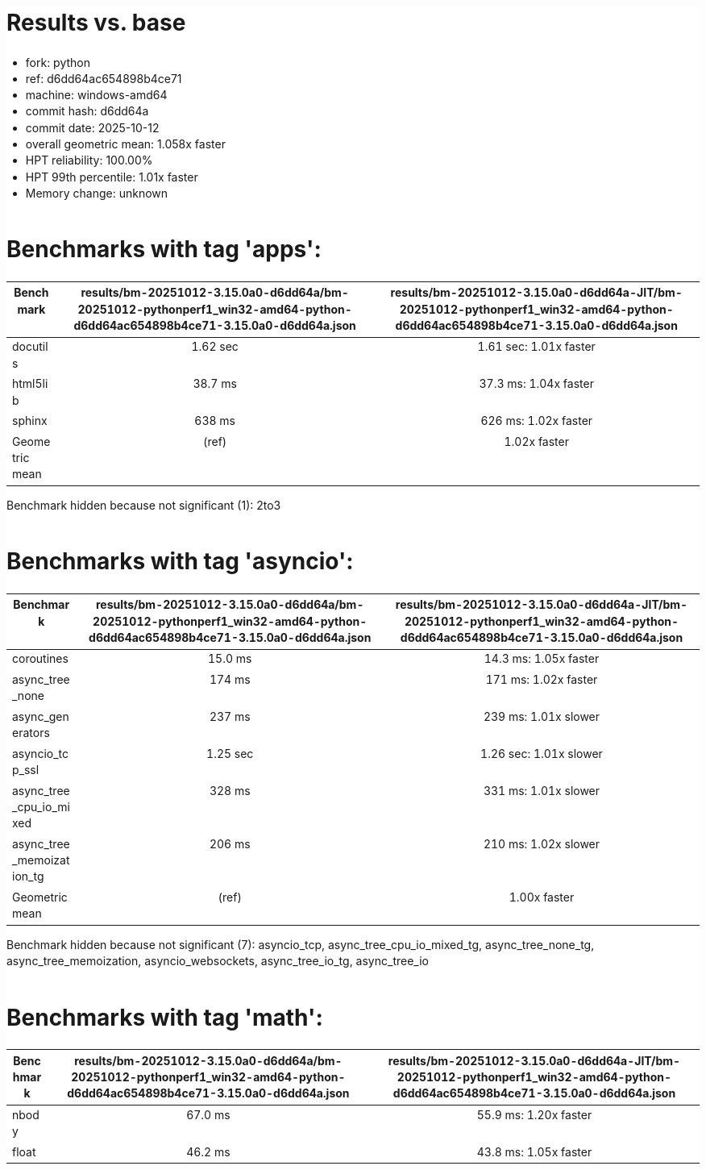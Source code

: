 # Results vs. base

- fork: python
- ref: d6dd64ac654898b4ce71
- machine: windows-amd64
- commit hash: d6dd64a
- commit date: 2025-10-12
- overall geometric mean: 1.058x faster
- HPT reliability: 100.00%
- HPT 99th percentile: 1.01x faster
- Memory change: unknown

Benchmarks with tag 'apps':
===========================

| Benchmark      | results/bm-20251012-3.15.0a0-d6dd64a/bm-20251012-pythonperf1_win32-amd64-python-d6dd64ac654898b4ce71-3.15.0a0-d6dd64a.json | results/bm-20251012-3.15.0a0-d6dd64a-JIT/bm-20251012-pythonperf1_win32-amd64-python-d6dd64ac654898b4ce71-3.15.0a0-d6dd64a.json |
|----------------|:--------------------------------------------------------------------------------------------------------------------------:|:------------------------------------------------------------------------------------------------------------------------------:|
| docutils       | 1.62 sec                                                                                                                   | 1.61 sec: 1.01x faster                                                                                                         |
| html5lib       | 38.7 ms                                                                                                                    | 37.3 ms: 1.04x faster                                                                                                          |
| sphinx         | 638 ms                                                                                                                     | 626 ms: 1.02x faster                                                                                                           |
| Geometric mean | (ref)                                                                                                                      | 1.02x faster                                                                                                                   |

Benchmark hidden because not significant (1): 2to3

Benchmarks with tag 'asyncio':
==============================

| Benchmark                 | results/bm-20251012-3.15.0a0-d6dd64a/bm-20251012-pythonperf1_win32-amd64-python-d6dd64ac654898b4ce71-3.15.0a0-d6dd64a.json | results/bm-20251012-3.15.0a0-d6dd64a-JIT/bm-20251012-pythonperf1_win32-amd64-python-d6dd64ac654898b4ce71-3.15.0a0-d6dd64a.json |
|---------------------------|:--------------------------------------------------------------------------------------------------------------------------:|:------------------------------------------------------------------------------------------------------------------------------:|
| coroutines                | 15.0 ms                                                                                                                    | 14.3 ms: 1.05x faster                                                                                                          |
| async_tree_none           | 174 ms                                                                                                                     | 171 ms: 1.02x faster                                                                                                           |
| async_generators          | 237 ms                                                                                                                     | 239 ms: 1.01x slower                                                                                                           |
| asyncio_tcp_ssl           | 1.25 sec                                                                                                                   | 1.26 sec: 1.01x slower                                                                                                         |
| async_tree_cpu_io_mixed   | 328 ms                                                                                                                     | 331 ms: 1.01x slower                                                                                                           |
| async_tree_memoization_tg | 206 ms                                                                                                                     | 210 ms: 1.02x slower                                                                                                           |
| Geometric mean            | (ref)                                                                                                                      | 1.00x faster                                                                                                                   |

Benchmark hidden because not significant (7): asyncio_tcp, async_tree_cpu_io_mixed_tg, async_tree_none_tg, async_tree_memoization, asyncio_websockets, async_tree_io_tg, async_tree_io

Benchmarks with tag 'math':
===========================

| Benchmark      | results/bm-20251012-3.15.0a0-d6dd64a/bm-20251012-pythonperf1_win32-amd64-python-d6dd64ac654898b4ce71-3.15.0a0-d6dd64a.json | results/bm-20251012-3.15.0a0-d6dd64a-JIT/bm-20251012-pythonperf1_win32-amd64-python-d6dd64ac654898b4ce71-3.15.0a0-d6dd64a.json |
|----------------|:--------------------------------------------------------------------------------------------------------------------------:|:------------------------------------------------------------------------------------------------------------------------------:|
| nbody          | 67.0 ms                                                                                                                    | 55.9 ms: 1.20x faster                                                                                                          |
| float          | 46.2 ms                                                                                                                    | 43.8 ms: 1.05x faster                                                                                                          |